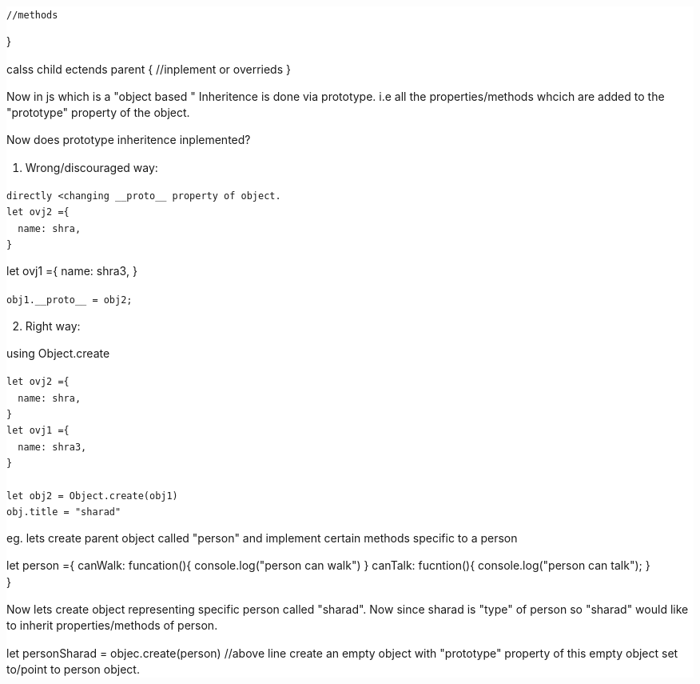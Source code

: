     //methods
  }

  calss child ectends parent {
    //inplement or overrieds
  }

  Now in js which is a "object based " Inheritence is done via prototype. i.e all the properties/methods whcich are added to the  "prototype" property of the object.

  Now does prototype inheritence inplemented?
  
  1. Wrong/discouraged way:

    directly <changing __proto__ property of object.
    let ovj2 ={
      name: shra,
    }
let ovj1 ={
      name: shra3,
    }

    obj1.__proto__ = obj2;

  2. Right way:

   using Object.create

    let ovj2 ={
      name: shra,
    }
    let ovj1 ={
      name: shra3,
    }

    let obj2 = Object.create(obj1)
    obj.title = "sharad"

  eg. 
  lets create parent object called "person" and implement certain methods specific to a person 
  
  let person ={
    canWalk: funcation(){
      console.log("person can walk")
    } 
    canTalk: fucntion(){
      console.log("person can talk");
    }  
  }

  Now lets create object representing specific person called "sharad". Now since sharad is "type" of person so "sharad" would like to inherit properties/methods of person.

  let personSharad = objec.create(person)
  //above line create an empty object with "prototype" property of this empty object set to/point to person object.
 
